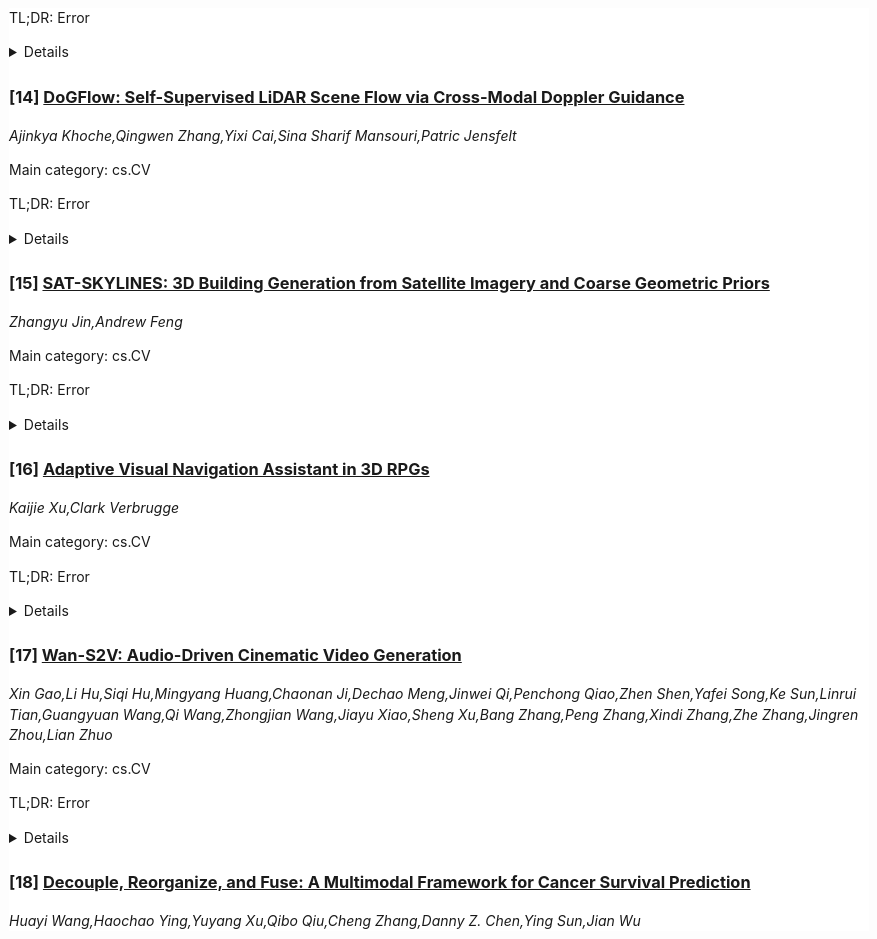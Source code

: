 TL;DR: Error


<details><summary>Details</summary></details>


### [14] [DoGFlow: Self-Supervised LiDAR Scene Flow via Cross-Modal Doppler Guidance](https://arxiv.org/abs/2508.18506)
*Ajinkya Khoche,Qingwen Zhang,Yixi Cai,Sina Sharif Mansouri,Patric Jensfelt*

Main category: cs.CV

TL;DR: Error


<details><summary>Details</summary></details>


### [15] [SAT-SKYLINES: 3D Building Generation from Satellite Imagery and Coarse Geometric Priors](https://arxiv.org/abs/2508.18531)
*Zhangyu Jin,Andrew Feng*

Main category: cs.CV

TL;DR: Error


<details><summary>Details</summary></details>


### [16] [Adaptive Visual Navigation Assistant in 3D RPGs](https://arxiv.org/abs/2508.18539)
*Kaijie Xu,Clark Verbrugge*

Main category: cs.CV

TL;DR: Error


<details><summary>Details</summary></details>


### [17] [Wan-S2V: Audio-Driven Cinematic Video Generation](https://arxiv.org/abs/2508.18621)
*Xin Gao,Li Hu,Siqi Hu,Mingyang Huang,Chaonan Ji,Dechao Meng,Jinwei Qi,Penchong Qiao,Zhen Shen,Yafei Song,Ke Sun,Linrui Tian,Guangyuan Wang,Qi Wang,Zhongjian Wang,Jiayu Xiao,Sheng Xu,Bang Zhang,Peng Zhang,Xindi Zhang,Zhe Zhang,Jingren Zhou,Lian Zhuo*

Main category: cs.CV

TL;DR: Error


<details><summary>Details</summary></details>


### [18] [Decouple, Reorganize, and Fuse: A Multimodal Framework for Cancer Survival Prediction](https://arxiv.org/abs/2508.18632)
*Huayi Wang,Haochao Ying,Yuyang Xu,Qibo Qiu,Cheng Zhang,Danny Z. Chen,Ying Sun,Jian Wu*

